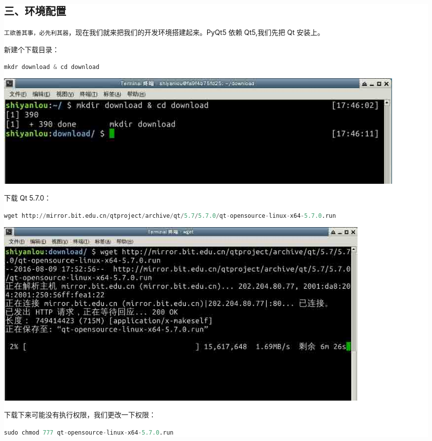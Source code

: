 ## 三、环境配置

`工欲善其事，必先利其器`，现在我们就来把我们的开发环境搭建起来。PyQt5 依赖 Qt5,我们先把 Qt 安装上。

新建个下载目录：

```py
mkdr download & cd download 
```

![此处输入图片的描述](img/document-uid231096labid1995timestamp1470736009302.jpg)

下载 Qt 5.7.0：

```py
wget http://mirror.bit.edu.cn/qtproject/archive/qt/5.7/5.7.0/qt-opensource-linux-x64-5.7.0.run 
```

![此处输入图片的描述](img/document-uid231096labid1995timestamp1470737309672.jpg)

下载下来可能没有执行权限，我们更改一下权限：

```py
sudo chmod 777 qt-opensource-linux-x64-5.7.0.run 
```
